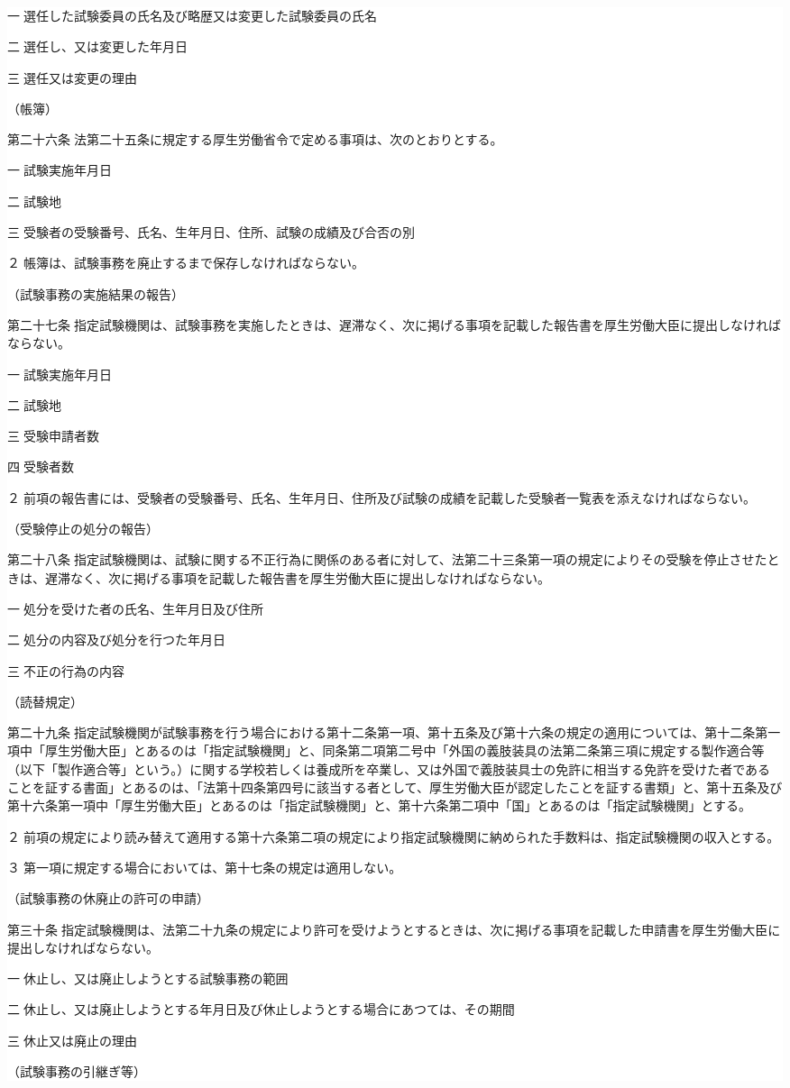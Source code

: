一 選任した試験委員の氏名及び略歴又は変更した試験委員の氏名

二 選任し、又は変更した年月日

三 選任又は変更の理由

（帳簿）

第二十六条 法第二十五条に規定する厚生労働省令で定める事項は、次のとおりとする。

一 試験実施年月日

二 試験地

三 受験者の受験番号、氏名、生年月日、住所、試験の成績及び合否の別

２ 帳簿は、試験事務を廃止するまで保存しなければならない。

（試験事務の実施結果の報告）

第二十七条 指定試験機関は、試験事務を実施したときは、遅滞なく、次に掲げる事項を記載した報告書を厚生労働大臣に提出しなければならない。

一 試験実施年月日

二 試験地

三 受験申請者数

四 受験者数

２ 前項の報告書には、受験者の受験番号、氏名、生年月日、住所及び試験の成績を記載した受験者一覧表を添えなければならない。

（受験停止の処分の報告）

第二十八条 指定試験機関は、試験に関する不正行為に関係のある者に対して、法第二十三条第一項の規定によりその受験を停止させたときは、遅滞なく、次に掲げる事項を記載した報告書を厚生労働大臣に提出しなければならない。

一 処分を受けた者の氏名、生年月日及び住所

二 処分の内容及び処分を行つた年月日

三 不正の行為の内容

（読替規定）

第二十九条 指定試験機関が試験事務を行う場合における第十二条第一項、第十五条及び第十六条の規定の適用については、第十二条第一項中「厚生労働大臣」とあるのは「指定試験機関」と、同条第二項第二号中「外国の義肢装具の法第二条第三項に規定する製作適合等（以下「製作適合等」という。）に関する学校若しくは養成所を卒業し、又は外国で義肢装具士の免許に相当する免許を受けた者であることを証する書面」とあるのは、「法第十四条第四号に該当する者として、厚生労働大臣が認定したことを証する書類」と、第十五条及び第十六条第一項中「厚生労働大臣」とあるのは「指定試験機関」と、第十六条第二項中「国」とあるのは「指定試験機関」とする。

２ 前項の規定により読み替えて適用する第十六条第二項の規定により指定試験機関に納められた手数料は、指定試験機関の収入とする。

３ 第一項に規定する場合においては、第十七条の規定は適用しない。

（試験事務の休廃止の許可の申請）

第三十条 指定試験機関は、法第二十九条の規定により許可を受けようとするときは、次に掲げる事項を記載した申請書を厚生労働大臣に提出しなければならない。

一 休止し、又は廃止しようとする試験事務の範囲

二 休止し、又は廃止しようとする年月日及び休止しようとする場合にあつては、その期間

三 休止又は廃止の理由

（試験事務の引継ぎ等）
